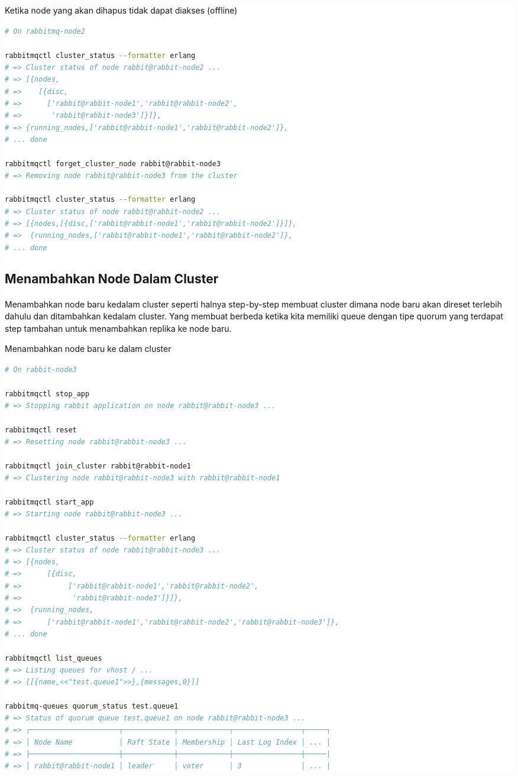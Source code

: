Ketika node yang akan dihapus tidak dapat diakses (offline)
```bash
# On rabbitmq-node2

rabbitmqctl cluster_status --formatter erlang
# => Cluster status of node rabbit@rabbit-node2 ...
# => [{nodes,
# =>    [{disc,
# =>      ['rabbit@rabbit-node1','rabbit@rabbit-node2',
# =>       'rabbit@rabbit-node3']}]},
# => {running_nodes,['rabbit@rabbit-node1','rabbit@rabbit-node2']},
# ... done

rabbitmqctl forget_cluster_node rabbit@rabbit-node3
# => Removing node rabbit@rabbit-node3 from the cluster

rabbitmqctl cluster_status --formatter erlang
# => Cluster status of node rabbit@rabbit-node2 ...
# => [{nodes,[{disc,['rabbit@rabbit-node1','rabbit@rabbit-node2']}]},
# =>  {running_nodes,['rabbit@rabbit-node1','rabbit@rabbit-node2']},
# ... done
```

## Menambahkan Node Dalam Cluster
Menambahkan node baru kedalam cluster seperti halnya step-by-step membuat cluster dimana node baru akan direset terlebih dahulu dan ditambahkan kedalam cluster. Yang membuat berbeda ketika kita memiliki queue dengan tipe quorum yang terdapat step tambahan untuk menambahkan replika ke node baru.

Menambahkan node baru ke dalam cluster
```bash
# On rabbit-node3

rabbitmqctl stop_app
# => Stopping rabbit application on node rabbit@rabbit-node3 ...

rabbitmqctl reset
# => Resetting node rabbit@rabbit-node3 ...

rabbitmqctl join_cluster rabbit@rabbit-node1
# => Clustering node rabbit@rabbit-node3 with rabbit@rabbit-node1

rabbitmqctl start_app
# => Starting node rabbit@rabbit-node3 ...

rabbitmqctl cluster_status --formatter erlang
# => Cluster status of node rabbit@rabbit-node3 ...
# => [{nodes,
# =>      [{disc,
# =>           ['rabbit@rabbit-node1','rabbit@rabbit-node2',
# =>            'rabbit@rabbit-node3']}]},
# =>  {running_nodes,
# =>      ['rabbit@rabbit-node1','rabbit@rabbit-node2','rabbit@rabbit-node3']},
# ... done

rabbitmqctl list_queues
# => Listing queues for vhost / ...
# => [[{name,<<"test.queue1">>},{messages,0}]]

rabbitmq-queues quorum_status test.queue1
# => Status of quorum queue test.queue1 on node rabbit@rabbit-node3 ...
# => ┌─────────────────────┬────────────┬────────────┬────────────────┬─────┐
# => │ Node Name           │ Raft State │ Membership │ Last Log Index │ ... │
# => ├─────────────────────┼────────────┼────────────┼────────────────┼─────|
# => │ rabbit@rabbit-node1 │ leader     │ voter      │ 3              │ ... |
```